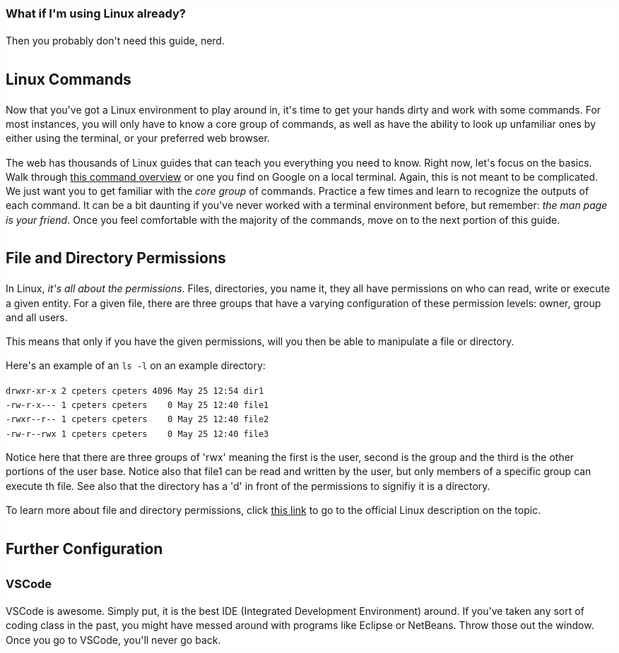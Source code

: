 ### What if I'm using Linux already?

Then you probably don't need this guide, nerd.

## Linux Commands

Now that you've got a Linux environment to play around in, it's time to get your hands dirty and work with some commands. For most instances, you will only have to know a core group of commands, as well as have the ability to look up unfamiliar ones by either using the terminal, or your preferred web browser.

The web has thousands of Linux guides that can teach you everything you need to know. Right now, let's focus on the basics. Walk through [this command overview](https://www.hostinger.com/tutorials/Linux-commands) or one you find on Google on a local terminal. Again, this is not meant to be complicated. We just want you to get familiar with the _core group_ of commands. Practice a few times and learn to recognize the outputs of each command. It can be a bit daunting if you've never worked with a terminal environment before, but remember: _the man page is your friend_. Once you feel comfortable with the majority of the commands, move on to the next portion of this guide.

## File and Directory Permissions

In Linux, _it's all about the permissions_. Files, directories, you name it, they all have permissions on who can read, write or execute a given entity. For a given file, there are three groups that have a varying configuration of these permission levels: owner, group and all users.

This means that only if you have the given permissions, will you then be able to manipulate a file or directory.

Here's an example of an `ls -l` on an example directory:

```
drwxr-xr-x 2 cpeters cpeters 4096 May 25 12:54 dir1
-rw-r-x--- 1 cpeters cpeters    0 May 25 12:40 file1
-rwxr--r-- 1 cpeters cpeters    0 May 25 12:40 file2
-rw-r--rwx 1 cpeters cpeters    0 May 25 12:40 file3
```

Notice here that there are three groups of 'rwx' meaning the first is the user, second is the group and the third is the other portions of the user base. Notice also that file1 can be read and written by the user, but only members of a specific group can execute th file. See also that the directory has a 'd' in front of the permissions to signifiy it is a directory.

To learn more about file and directory permissions, click [this link](https://www.linux.com/training-tutorials/understanding-linux-file-permissions/) to go to the official Linux description on the topic.

## Further Configuration

### VSCode

VSCode is awesome. Simply put, it is the best IDE (Integrated Development Environment) around. If you've taken any sort of coding class in the past, you might have messed around with programs like Eclipse or NetBeans. Throw those out the window. Once you go to VSCode, you'll never go back.
